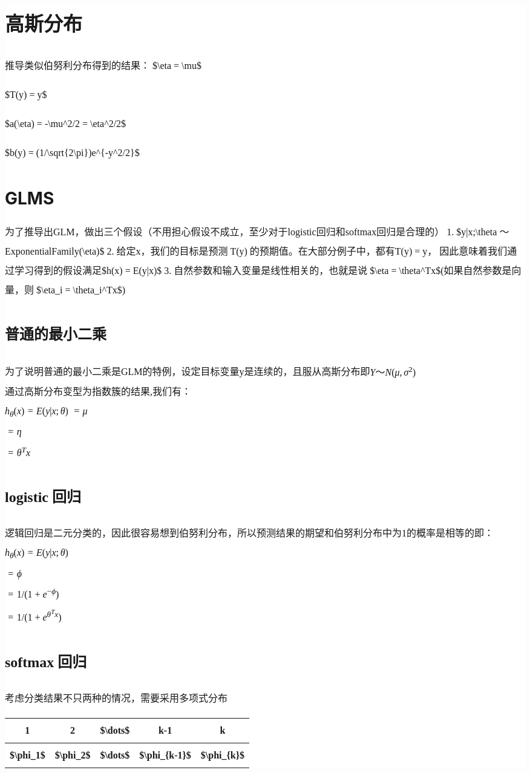 <div style="font-family:elephant, 'Microsoft YaHei';"> 
<font style="line-height:2;", size = '3'>
<h1 id = "2">高斯分布</h1>
推导类似伯努利分布得到的结果：
$\eta = \mu$<p>
$T(y) = y$<p>
$a(\eta) = -\mu^2/2 = \eta^2/2$<p>
$b(y) = (1/\sqrt{2\pi})e^{-y^2/2}$<p>
</font>
</div>

## <h1 id = "3">GLMS</h1>
<div style="font-family:elephant, 'Microsoft YaHei';"> 
<font style="line-height:2;", size = '3'>
为了推导出GLM，做出三个假设（不用担心假设不成立，至少对于logistic回归和softmax回归是合理的）  
1. $y|x;\theta ～ ExponentialFamily(\eta)$  
2. 给定x，我们的目标是预测 T(y) 的预期值。在大部分例子中，都有T(y) = y， 因此意味着我们通过学习得到的假设满足$h(x) = E(y|x)$  
3. 自然参数和输入变量是线性相关的，也就是说 $\eta = \theta^Tx$(如果自然参数是向量，则 $\eta_i = \theta_i^Tx$)
</font>
</div>

<div style="font-family:elephant, 'Microsoft YaHei';"> 
<font style="line-height:2;", size = '3'>
<h2 id = "3.1">普通的最小二乘</h2>  

为了说明普通的最小二乘是GLM的特例，设定目标变量y是连续的，且服从高斯分布即$Y ～　N(\mu, \sigma^2)$  
通过高斯分布变型为指数簇的结果,我们有：  
$h_\theta(x) = E(y|x;\theta)$
$= \mu$  
$= \eta$  
$= \theta^Tx$
</font>
</div>

<div style="font-family:elephant, 'Microsoft YaHei';"> 
<font style="line-height:2;", size = '3'>
<h2 id = "3.2">logistic 回归</h2>   

逻辑回归是二元分类的，因此很容易想到伯努利分布，所以预测结果的期望和伯努利分布中为1的概率是相等的即：  
$h_\theta(x) = E(y|x;\theta)$  
$= \phi$  
$= 1/(1 + e^{-\phi})$  
$= 1/(1 + e^{\theta^Tx})$
</font>
</div>

<div style="font-family:elephant, 'Microsoft YaHei';"> 
<font style="line-height:2;", size = '3'>

<h2 id = "3.3">softmax 回归</h2>   
考虑分类结果不只两种的情况，需要采用多项式分布  
<table>
    <tr>
        <th>1</th><th>2</th><th>$\dots$</th><th>k-1</th><th>k</th>
    </tr>
    <tr>
        <th>$\phi_1$</th><th>$\phi_2$<th>$\dots$</th><th>$\phi_{k-1}$</th><th>$\phi_{k}$</th>
    </tr>
</table>
